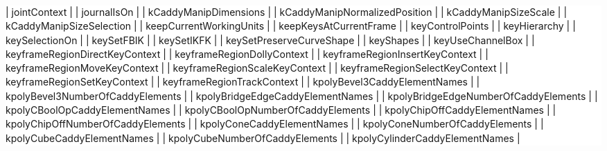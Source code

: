 | jointContext                                                                 | 
| journalIsOn                                                                  | 
| kCaddyManipDimensions                                                        | 
| kCaddyManipNormalizedPosition                                                | 
| kCaddyManipSizeScale                                                         | 
| kCaddyManipSizeSelection                                                     | 
| keepCurrentWorkingUnits                                                      | 
| keepKeysAtCurrentFrame                                                       | 
| keyControlPoints                                                             | 
| keyHierarchy                                                                 | 
| keySelectionOn                                                               | 
| keySetFBIK                                                                   | 
| keySetIKFK                                                                   | 
| keySetPreserveCurveShape                                                     | 
| keyShapes                                                                    | 
| keyUseChannelBox                                                             | 
| keyframeRegionDirectKeyContext                                               | 
| keyframeRegionDollyContext                                                   | 
| keyframeRegionInsertKeyContext                                               | 
| keyframeRegionMoveKeyContext                                                 | 
| keyframeRegionScaleKeyContext                                                | 
| keyframeRegionSelectKeyContext                                               | 
| keyframeRegionSetKeyContext                                                  | 
| keyframeRegionTrackContext                                                   | 
| kpolyBevel3CaddyElementNames                                                 | 
| kpolyBevel3NumberOfCaddyElements                                             | 
| kpolyBridgeEdgeCaddyElementNames                                             | 
| kpolyBridgeEdgeNumberOfCaddyElements                                         | 
| kpolyCBoolOpCaddyElementNames                                                | 
| kpolyCBoolOpNumberOfCaddyElements                                            | 
| kpolyChipOffCaddyElementNames                                                | 
| kpolyChipOffNumberOfCaddyElements                                            | 
| kpolyConeCaddyElementNames                                                   | 
| kpolyConeNumberOfCaddyElements                                               | 
| kpolyCubeCaddyElementNames                                                   | 
| kpolyCubeNumberOfCaddyElements                                               | 
| kpolyCylinderCaddyElementNames                                               | 